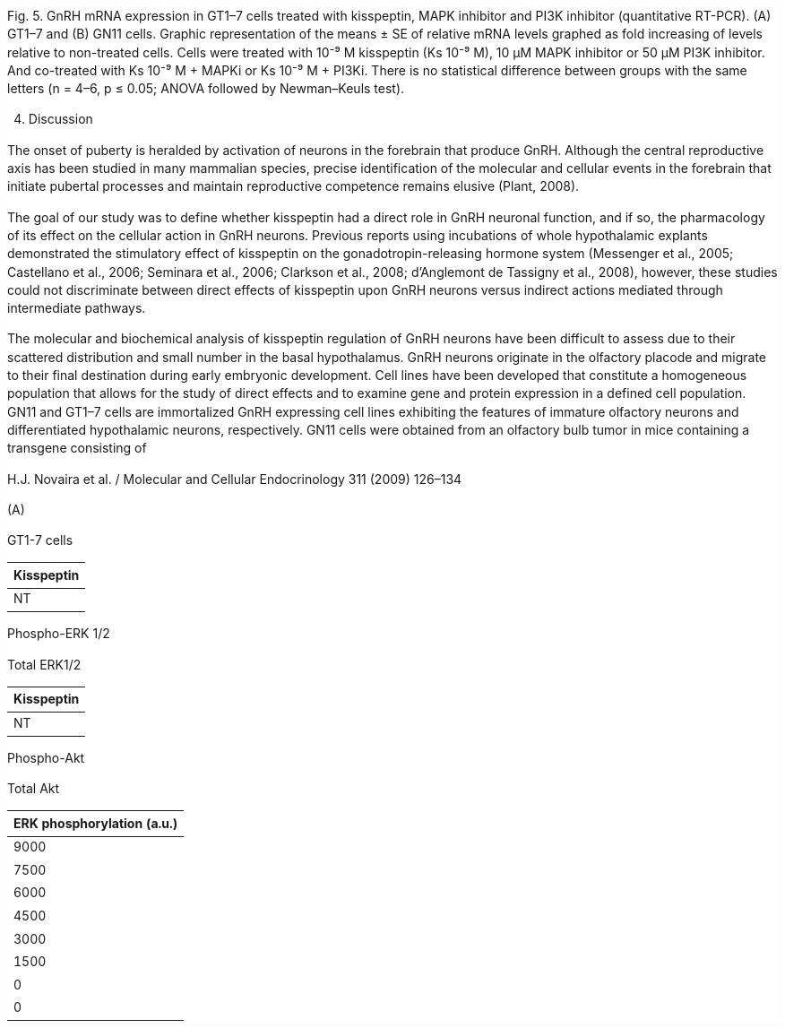Fig. 5. GnRH mRNA expression in GT1–7 cells treated with kisspeptin, MAPK inhibitor and PI3K inhibitor (quantitative RT-PCR). (A) GT1–7 and (B) GN11 cells. Graphic representation of the means ± SE of relative mRNA levels graphed as fold increasing of levels relative to non-treated cells. Cells were treated with 10⁻⁹ M kisspeptin (Ks 10⁻⁹ M), 10 μM MAPK inhibitor or 50 μM PI3K inhibitor. And co-treated with Ks 10⁻⁹ M + MAPKi or Ks 10⁻⁹ M + PI3Ki. There is no statistical difference between groups with the same letters (n = 4–6, p ≤ 0.05; ANOVA followed by Newman–Keuls test).

4. Discussion

The onset of puberty is heralded by activation of neurons in the forebrain that produce GnRH. Although the central reproductive axis has been studied in many mammalian species, precise identification of the molecular and cellular events in the forebrain that initiate pubertal processes and maintain reproductive competence remains elusive (Plant, 2008).

The goal of our study was to define whether kisspeptin had a direct role in GnRH neuronal function, and if so, the pharmacology of its effect on the cellular action in GnRH neurons. Previous reports using incubations of whole hypothalamic explants demonstrated the stimulatory effect of kisspeptin on the gonadotropin-releasing hormone system (Messenger et al., 2005; Castellano et al., 2006; Seminara et al., 2006; Clarkson et al., 2008; d’Anglemont de Tassigny et al., 2008), however, these studies could not discriminate between direct effects of kisspeptin upon GnRH neurons versus indirect actions mediated through intermediate pathways.

The molecular and biochemical analysis of kisspeptin regulation of GnRH neurons have been difficult to assess due to their scattered distribution and small number in the basal hypothalamus. GnRH neurons originate in the olfactory placode and migrate to their final destination during early embryonic development. Cell lines have been developed that constitute a homogeneous population that allows for the study of direct effects and to examine gene and protein expression in a defined cell population. GN11 and GT1–7 cells are immortalized GnRH expressing cell lines exhibiting the features of immature olfactory neurons and differentiated hypothalamic neurons, respectively. GN11 cells were obtained from an olfactory bulb tumor in mice containing a transgene consisting of

H.J. Novaira et al. / Molecular and Cellular Endocrinology 311 (2009) 126–134

(A)

GT1-7 cells

| Kisspeptin |
| --- |
| NT | 5m | 15m | 30m | 45m |

Phospho-ERK 1/2

Total ERK1/2

| Kisspeptin |
| --- |
| NT | 5m | 15m | 30m | 45m |

Phospho-Akt

Total Akt

| ERK phosphorylation (a.u.) |
| --- |
| 9000 |
| 7500 |
| 6000 |
| 4500 |
| 3000 |
| 1500 |
| 0 |
| 0 | 5 | 15 | 30 | 45 |
